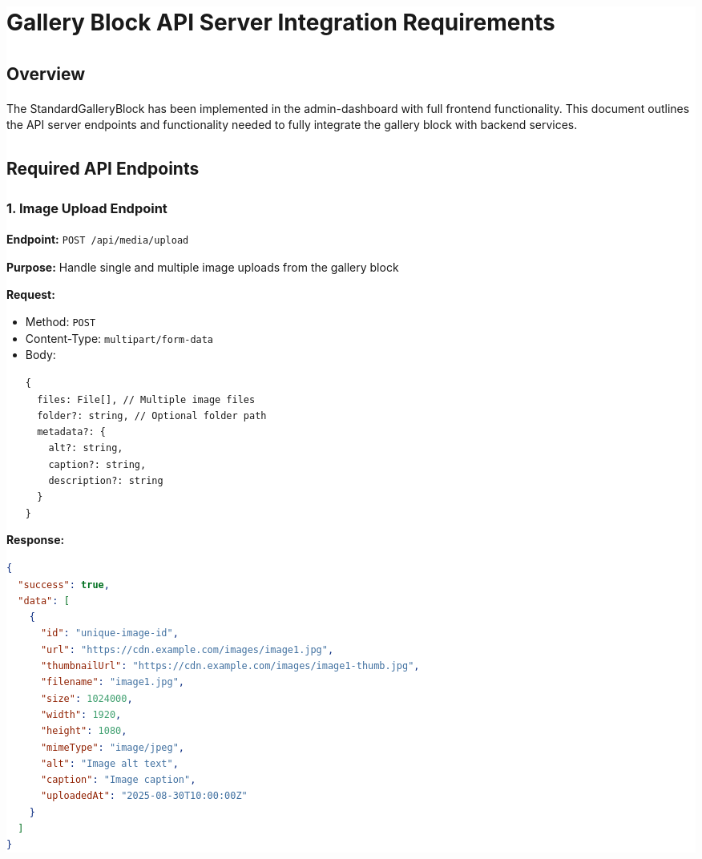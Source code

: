 # Gallery Block API Server Integration Requirements

## Overview
The StandardGalleryBlock has been implemented in the admin-dashboard with full frontend functionality. This document outlines the API server endpoints and functionality needed to fully integrate the gallery block with backend services.

## Required API Endpoints

### 1. Image Upload Endpoint
**Endpoint:** `POST /api/media/upload`

**Purpose:** Handle single and multiple image uploads from the gallery block

**Request:**
- Method: `POST`
- Content-Type: `multipart/form-data`
- Body:
  ```
  {
    files: File[], // Multiple image files
    folder?: string, // Optional folder path
    metadata?: {
      alt?: string,
      caption?: string,
      description?: string
    }
  }
  ```

**Response:**
```json
{
  "success": true,
  "data": [
    {
      "id": "unique-image-id",
      "url": "https://cdn.example.com/images/image1.jpg",
      "thumbnailUrl": "https://cdn.example.com/images/image1-thumb.jpg",
      "filename": "image1.jpg",
      "size": 1024000,
      "width": 1920,
      "height": 1080,
      "mimeType": "image/jpeg",
      "alt": "Image alt text",
      "caption": "Image caption",
      "uploadedAt": "2025-08-30T10:00:00Z"
    }
  ]
}
```
